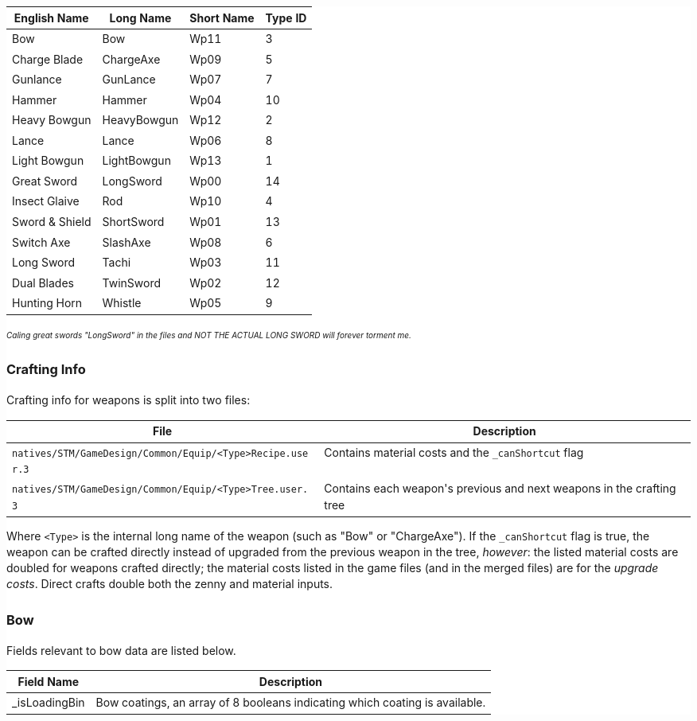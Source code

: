 |English Name|Long Name|Short Name|Type ID|
|---|---|---|---|
|Bow|Bow|Wp11|3|
|Charge Blade|ChargeAxe|Wp09|5|
|Gunlance|GunLance|Wp07|7|
|Hammer|Hammer|Wp04|10|
|Heavy Bowgun|HeavyBowgun|Wp12|2|
|Lance|Lance|Wp06|8|
|Light Bowgun|LightBowgun|Wp13|1|
|Great Sword|LongSword|Wp00|14|
|Insect Glaive|Rod|Wp10|4|
|Sword & Shield|ShortSword|Wp01|13|
|Switch Axe|SlashAxe|Wp08|6|
|Long Sword|Tachi|Wp03|11|
|Dual Blades|TwinSword|Wp02|12|
|Hunting Horn|Whistle|Wp05|9|

<span style="font-size: 10px;"><em>Caling great swords "LongSword" in the files and NOT THE ACTUAL LONG SWORD will
forever torment me.</em></span>

### Crafting Info
Crafting info for weapons is split into two files:

|File|Description|
|---|---|
|`natives/STM/GameDesign/Common/Equip/<Type>Recipe.user.3`|Contains material costs and the `_canShortcut` flag|
|`natives/STM/GameDesign/Common/Equip/<Type>Tree.user.3`|Contains each weapon's previous and next weapons in the crafting tree|

Where `<Type>` is the internal long name of the weapon (such as "Bow" or "ChargeAxe"). If the `_canShortcut` flag is
true, the weapon can be crafted directly instead of upgraded from the previous weapon in the tree, _however_: the listed
material costs are doubled for weapons crafted directly; the material costs listed in the game files (and in the merged
files) are for the _upgrade costs_. Direct crafts double both the zenny and material inputs.

### Bow
Fields relevant to bow data are listed below.

|Field Name|Description|
|---|---|
|_isLoadingBin|Bow coatings, an array of 8 booleans indicating which coating is available.|
